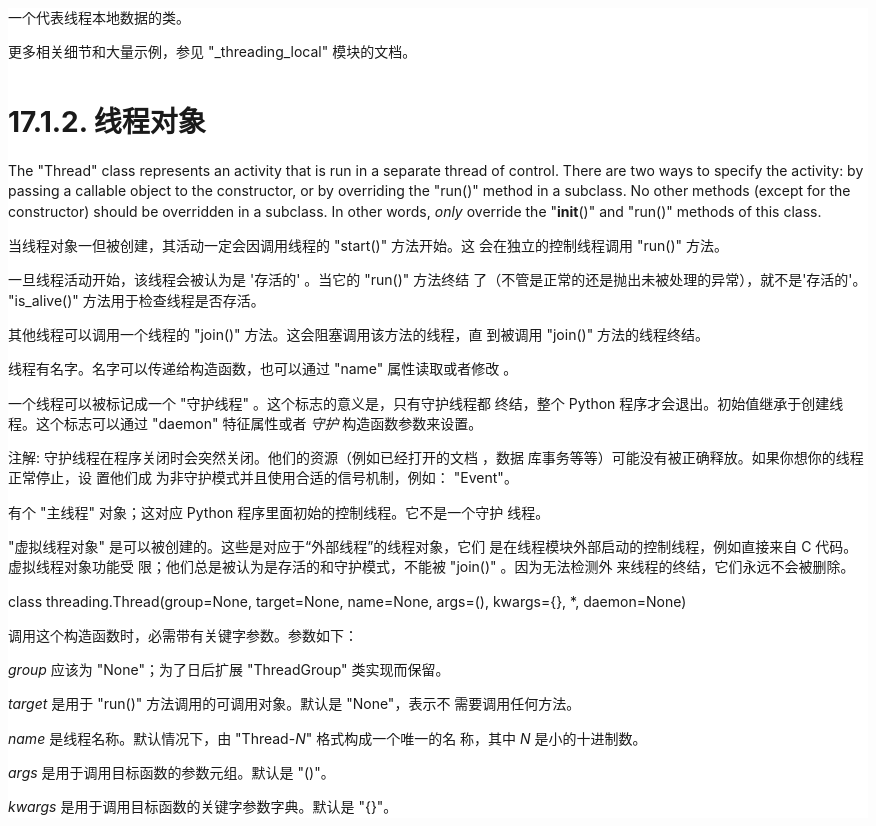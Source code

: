    一个代表线程本地数据的类。

   更多相关细节和大量示例，参见 "_threading_local" 模块的文档。


17.1.2. 线程对象
================

The "Thread" class represents an activity that is run in a separate
thread of control.  There are two ways to specify the activity: by
passing a callable object to the constructor, or by overriding the
"run()" method in a subclass.  No other methods (except for the
constructor) should be overridden in a subclass.  In other words,
*only*  override the "__init__()" and "run()" methods of this class.

当线程对象一但被创建，其活动一定会因调用线程的 "start()" 方法开始。这
会在独立的控制线程调用 "run()" 方法。

一旦线程活动开始，该线程会被认为是 '存活的' 。当它的 "run()" 方法终结
了（不管是正常的还是抛出未被处理的异常），就不是'存活的'。
"is_alive()" 方法用于检查线程是否存活。

其他线程可以调用一个线程的 "join()" 方法。这会阻塞调用该方法的线程，直
到被调用 "join()" 方法的线程终结。

线程有名字。名字可以传递给构造函数，也可以通过 "name" 属性读取或者修改
。

一个线程可以被标记成一个 "守护线程" 。这个标志的意义是，只有守护线程都
终结，整个 Python 程序才会退出。初始值继承于创建线程。这个标志可以通过
"daemon" 特征属性或者 *守护* 构造函数参数来设置。

注解: 守护线程在程序关闭时会突然关闭。他们的资源（例如已经打开的文档
  ，数据 库事务等等）可能没有被正确释放。如果你想你的线程正常停止，设
  置他们成 为非守护模式并且使用合适的信号机制，例如： "Event"。

有个 "主线程" 对象；这对应 Python 程序里面初始的控制线程。它不是一个守护
线程。

"虚拟线程对象" 是可以被创建的。这些是对应于“外部线程”的线程对象，它们
是在线程模块外部启动的控制线程，例如直接来自 C 代码。虚拟线程对象功能受
限；他们总是被认为是存活的和守护模式，不能被 "join()" 。因为无法检测外
来线程的终结，它们永远不会被删除。

class threading.Thread(group=None, target=None, name=None, args=(), kwargs={}, *, daemon=None)

   调用这个构造函数时，必需带有关键字参数。参数如下：

   *group* 应该为 "None"；为了日后扩展 "ThreadGroup" 类实现而保留。

   *target* 是用于 "run()" 方法调用的可调用对象。默认是 "None"，表示不
   需要调用任何方法。

   *name* 是线程名称。默认情况下，由 "Thread-*N*" 格式构成一个唯一的名
   称，其中 *N* 是小的十进制数。

   *args* 是用于调用目标函数的参数元组。默认是 "()"。

   *kwargs* 是用于调用目标函数的关键字参数字典。默认是 "{}"。
